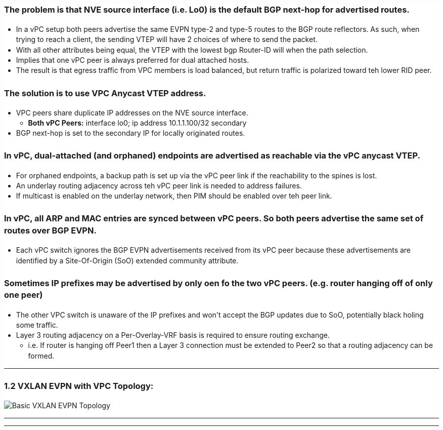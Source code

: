 ### The problem is that NVE source interface (i.e. Lo0) is the default BGP next-hop for advertised routes.

+ In a vPC setup both peers advertise the same EVPN type-2 and type-5 routes to the BGP route reflectors. As such, when trying to reach a client, the sending VTEP will have 2 choices of where to send the packet.
+ With all other attributes being equal, the VTEP with the lowest bgp Router-ID will when the path selection.
+ Implies that one vPC peer is always preferred for dual attached hosts.
+ The result is that egress traffic from VPC members is load balanced, but return traffic is polarized toward teh lower RID peer.

### The solution is to use VPC Anycast VTEP address.

+ VPC peers share duplicate IP addresses on the NVE source interface.
  + **Both vPC Peers:** interface lo0; ip address 10.1.1.100/32 secondary
+ BGP next-hop is set to the secondary IP for locally originated routes. 

### In vPC, dual-attached (and orphaned) endpoints are advertised as reachable via the vPC anycast VTEP.

+ For orphaned endpoints, a backup path is set up via the vPC peer link if the reachability to the spines is lost.
+ An underlay routing adjacency across teh vPC peer link is needed to address failures.
+ If multicast is enabled on the underlay network, then PIM should be enabled over teh peer link.

### In vPC, all ARP and MAC entries are synced between vPC peers. So both peers advertise the same set of routes over BGP EVPN.

+ Each vPC switch ignores the BGP EVPN advertisements received from its vPC peer because these advertisements are identified by a Site-Of-Origin (SoO) extended community attribute.

### Sometimes IP prefixes may be advertised by only oen fo the two vPC peers. (e.g. router hanging off of only one peer)

+ The other VPC switch is unaware of the IP prefixes and won't accept the BGP updates due to SoO, potentially black holing some traffic.
+ Layer 3 routing adjacency on a Per-Overlay-VRF basis is required to ensure routing exchange.
  + i.e. If router is hanging off Peer1 then a Layer 3 connection must be extended to Peer2 so that a routing adjacency can be formed.

---

<a name="vpc-topology"></a>

### 1.2 VXLAN EVPN with VPC Topology:

![Basic VXLAN EVPN Topology](https://jeremiahwolfe.github.io/Networking-Docs/VXLAN_EVPN_NXOS/VXLAN-EVPN-VPC.png)

---
---
